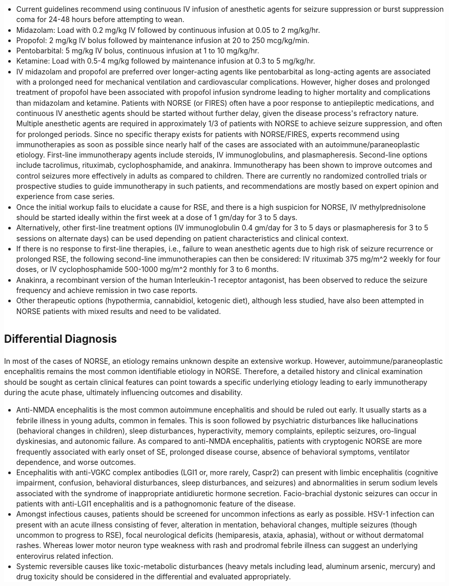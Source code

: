 - Current guidelines recommend using continuous IV infusion of anesthetic agents for seizure suppression or burst suppression coma for 24-48 hours before attempting to wean.
- Midazolam: Load with 0.2 mg/kg IV followed by continuous infusion at 0.05 to 2 mg/kg/hr.
- Propofol: 2 mg/kg IV bolus followed by maintenance infusion at 20 to 250 mcg/kg/min.
- Pentobarbital: 5 mg/kg IV bolus, continuous infusion at 1 to 10 mg/kg/hr.
- Ketamine: Load with 0.5-4 mg/kg followed by maintenance infusion at 0.3 to 5 mg/kg/hr.
- IV midazolam and propofol are preferred over longer-acting agents like pentobarbital as long-acting agents are associated with a prolonged need for mechanical ventilation and cardiovascular complications. However, higher doses and prolonged treatment of propofol have been associated with propofol infusion syndrome leading to higher mortality and complications than midazolam and ketamine.
Patients with NORSE (or FIRES) often have a poor response to antiepileptic medications, and continuous IV anesthetic agents should be started without further delay, given the disease process's refractory nature. Multiple anesthetic agents are required in approximately 1/3 of patients with NORSE to achieve seizure suppression, and often for prolonged periods. Since no specific therapy exists for patients with NORSE/FIRES, experts recommend using immunotherapies as soon as possible since nearly half of the cases are associated with an autoimmune/paraneoplastic etiology. First-line immunotherapy agents include steroids, IV immunoglobulins, and plasmapheresis. Second-line options include tacrolimus, rituximab, cyclophosphamide, and anakinra. Immunotherapy has been shown to improve outcomes and control seizures more effectively in adults as compared to children. There are currently no randomized controlled trials or prospective studies to guide immunotherapy in such patients, and recommendations are mostly based on expert opinion and experience from case series.
- Once the initial workup fails to elucidate a cause for RSE, and there is a high suspicion for NORSE, IV methylprednisolone should be started ideally within the first week at a dose of 1 gm/day for 3 to 5 days.
- Alternatively, other first-line treatment options (IV immunoglobulin 0.4 gm/day for 3 to 5 days or plasmapheresis for 3 to 5 sessions on alternate days) can be used depending on patient characteristics and clinical context.
- If there is no response to first-line therapies, i.e., failure to wean anesthetic agents due to high risk of seizure recurrence or prolonged RSE, the following second-line immunotherapies can then be considered: IV rituximab 375 mg/m^2 weekly for four doses, or IV cyclophosphamide 500-1000 mg/m^2 monthly for 3 to 6 months.
- Anakinra, a recombinant version of the human Interleukin-1 receptor antagonist, has been observed to reduce the seizure frequency and achieve remission in two case reports.
- Other therapeutic options (hypothermia, cannabidiol, ketogenic diet), although less studied, have also been attempted in NORSE patients with mixed results and need to be validated.
## Differential Diagnosis
In most of the cases of NORSE, an etiology remains unknown despite an extensive workup. However, autoimmune/paraneoplastic encephalitis remains the most common identifiable etiology in NORSE. Therefore, a detailed history and clinical examination should be sought as certain clinical features can point towards a specific underlying etiology leading to early immunotherapy during the acute phase, ultimately influencing outcomes and disability.
- Anti-NMDA encephalitis is the most common autoimmune encephalitis and should be ruled out early. It usually starts as a febrile illness in young adults, common in females. This is soon followed by psychiatric disturbances like hallucinations (behavioral changes in children), sleep disturbances, hyperactivity, memory complaints, epileptic seizures, oro-lingual dyskinesias, and autonomic failure. As compared to anti-NMDA encephalitis, patients with cryptogenic NORSE are more frequently associated with early onset of SE, prolonged disease course, absence of behavioral symptoms, ventilator dependence, and worse outcomes.
- Encephalitis with anti-VGKC complex antibodies (LGI1 or, more rarely, Caspr2) can present with limbic encephalitis (cognitive impairment, confusion, behavioral disturbances, sleep disturbances, and seizures) and abnormalities in serum sodium levels associated with the syndrome of inappropriate antidiuretic hormone secretion. Facio-brachial dystonic seizures can occur in patients with anti-LGI1 encephalitis and is a pathognomonic feature of the disease.
- Amongst infectious causes, patients should be screened for uncommon infections as early as possible. HSV-1 infection can present with an acute illness consisting of fever, alteration in mentation, behavioral changes, multiple seizures (though uncommon to progress to RSE), focal neurological deficits (hemiparesis, ataxia, aphasia), without or without dermatomal rashes. Whereas lower motor neuron type weakness with rash and prodromal febrile illness can suggest an underlying enterovirus related infection.
- Systemic reversible causes like toxic-metabolic disturbances (heavy metals including lead, aluminum arsenic, mercury) and drug toxicity should be considered in the differential and evaluated appropriately.